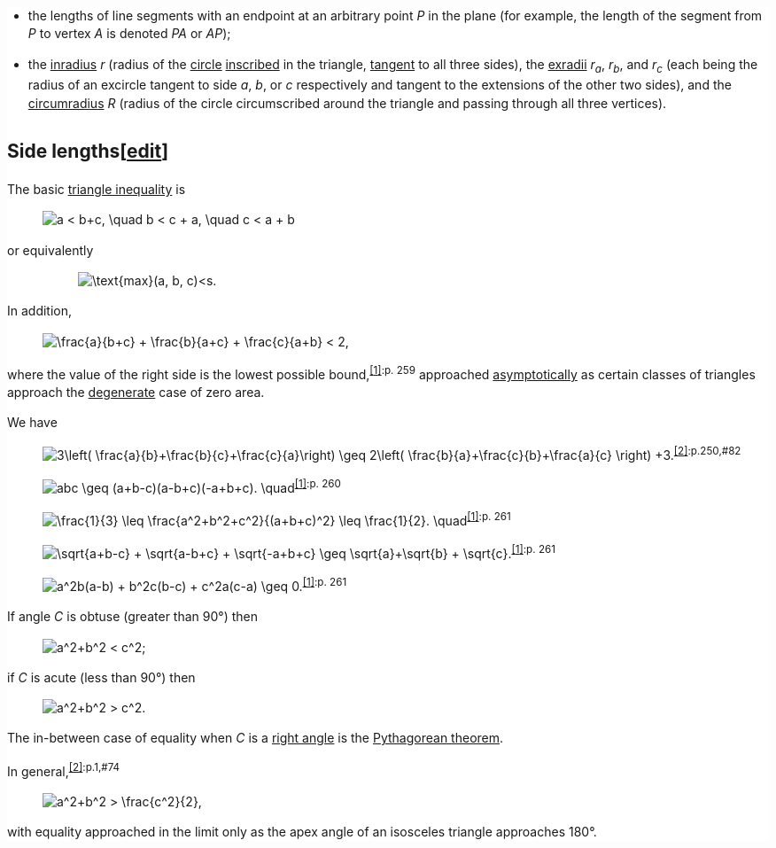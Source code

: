 <ul><li>the lengths of line segments with an endpoint at an arbitrary point <i>P</i> in the plane (for example, the length of the segment from <i>P</i> to vertex <i>A</i> is denoted <i>PA</i> or <i>AP</i>);</li></ul>
<ul><li>the <a href="/wiki/Inradius" title="Inradius" class="mw-redirect">inradius</a> <i>r</i> (radius of the <a href="/wiki/Circle" title="Circle">circle</a> <a href="/wiki/Inscribed_figure" title="Inscribed figure">inscribed</a> in the triangle, <a href="/wiki/Tangent" title="Tangent">tangent</a> to all three sides), the <a href="/wiki/Excircle" title="Excircle" class="mw-redirect">exradii</a> <i>r</i><sub><i>a</i></sub>, <i>r</i><sub><i>b</i></sub>, and <i>r</i><sub><i>c</i></sub> (each being the radius of an excircle tangent to side <i>a</i>, <i>b</i>, or <i>c</i> respectively and tangent to the extensions of the other two sides), and the <a href="/wiki/Circumradius" title="Circumradius" class="mw-redirect">circumradius</a> <i>R</i> (radius of the circle circumscribed around the triangle and passing through all three vertices).</li></ul>
<h2><span class="mw-headline" id="Side_lengths">Side lengths</span><span class="mw-editsection"><span class="mw-editsection-bracket">[</span><a href="/w/index.php?title=List_of_triangle_inequalities&amp;action=edit&amp;section=2" title="Edit section: Side lengths">edit</a><span class="mw-editsection-bracket">]</span></span></h2>
<p>The basic <a href="/wiki/Triangle_inequality" title="Triangle inequality">triangle inequality</a> is
</p>
<dl><dd><img class="mwe-math-fallback-image-inline tex" alt="a &lt; b+c, \quad b &lt; c + a, \quad c &lt; a + b" src="//upload.wikimedia.org/math/0/3/7/0370b307e5fac33448977a31663819d8.png" /></dd></dl>
<p>or equivalently
</p>
<dl><dd><dl><dd><img class="mwe-math-fallback-image-inline tex" alt="\text{max}(a, b, c)&lt;s." src="//upload.wikimedia.org/math/b/9/a/b9a1ae0bcba964c6248a778ce6df4d10.png" /></dd></dl></dd></dl>
<p>In addition,
</p>
<dl><dd><img class="mwe-math-fallback-image-inline tex" alt="\frac{a}{b+c} + \frac{b}{a+c} + \frac{c}{a+b} &lt; 2," src="//upload.wikimedia.org/math/e/4/9/e497ba03411c2d5318cbc14911321a13.png" /></dd></dl>
<p>where the value of the right side is the lowest possible bound,<sup id="cite_ref-PL_1-0" class="reference"><a href="#cite_note-PL-1"><span>[</span>1<span>]</span></a></sup><sup class="reference" style="white-space:nowrap;">:p. 259</sup> approached <a href="/wiki/Limit_(mathematics)" title="Limit (mathematics)">asymptotically</a> as certain classes of triangles approach the <a href="/wiki/Degeneracy_(mathematics)" title="Degeneracy (mathematics)">degenerate</a> case of zero area.
</p><p>We have
</p>
<dl><dd><img class="mwe-math-fallback-image-inline tex" alt="3\left( \frac{a}{b}+\frac{b}{c}+\frac{c}{a}\right) \geq 2\left( \frac{b}{a}+\frac{c}{b}+\frac{a}{c} \right) +3." src="//upload.wikimedia.org/math/e/7/7/e77a5118e63225798db979bb12953566.png" /><sup id="cite_ref-Crux_2-0" class="reference"><a href="#cite_note-Crux-2"><span>[</span>2<span>]</span></a></sup><sup class="reference" style="white-space:nowrap;">:p.250,#82</sup></dd></dl>
<dl><dd><img class="mwe-math-fallback-image-inline tex" alt="abc \geq (a+b-c)(a-b+c)(-a+b+c). \quad " src="//upload.wikimedia.org/math/6/6/1/661ac21b1efc1427c080c37af3fc4503.png" /><sup id="cite_ref-PL_1-1" class="reference"><a href="#cite_note-PL-1"><span>[</span>1<span>]</span></a></sup><sup class="reference" style="white-space:nowrap;">:p. 260</sup></dd></dl>
<dl><dd><img class="mwe-math-fallback-image-inline tex" alt="\frac{1}{3} \leq \frac{a^2+b^2+c^2}{(a+b+c)^2} \leq \frac{1}{2}. \quad " src="//upload.wikimedia.org/math/2/6/0/260386010973ba68399ebe898749b942.png" /><sup id="cite_ref-PL_1-2" class="reference"><a href="#cite_note-PL-1"><span>[</span>1<span>]</span></a></sup><sup class="reference" style="white-space:nowrap;">:p. 261</sup></dd></dl>
<dl><dd><img class="mwe-math-fallback-image-inline tex" alt="\sqrt{a+b-c} + \sqrt{a-b+c} + \sqrt{-a+b+c} \geq \sqrt{a}+\sqrt{b} + \sqrt{c}." src="//upload.wikimedia.org/math/8/8/3/883d83ef33a718a0645c45fadb537b60.png" /><sup id="cite_ref-PL_1-3" class="reference"><a href="#cite_note-PL-1"><span>[</span>1<span>]</span></a></sup><sup class="reference" style="white-space:nowrap;">:p. 261</sup></dd></dl>
<dl><dd><img class="mwe-math-fallback-image-inline tex" alt="a^2b(a-b) + b^2c(b-c) + c^2a(c-a) \geq 0." src="//upload.wikimedia.org/math/7/5/f/75f7eeb40f8ad91ee3f39e2b8976ba01.png" /><sup id="cite_ref-PL_1-4" class="reference"><a href="#cite_note-PL-1"><span>[</span>1<span>]</span></a></sup><sup class="reference" style="white-space:nowrap;">:p. 261</sup></dd></dl>
<p>If angle <i>C</i> is obtuse (greater than 90°) then
</p>
<dl><dd><img class="mwe-math-fallback-image-inline tex" alt="a^2+b^2 &lt; c^2;" src="//upload.wikimedia.org/math/2/f/a/2fa2622c7e1636d58998e970f6801e3f.png" /></dd></dl>
<p>if <i>C</i> is acute (less than 90°) then
</p>
<dl><dd><img class="mwe-math-fallback-image-inline tex" alt="a^2+b^2 &gt; c^2." src="//upload.wikimedia.org/math/a/d/2/ad29af4c1855b03eac651ca6fa34a2a3.png" /></dd></dl>
<p>The in-between case of equality when <i>C</i> is a <a href="/wiki/Right_angle" title="Right angle">right angle</a> is the <a href="/wiki/Pythagorean_theorem" title="Pythagorean theorem">Pythagorean theorem</a>.
</p><p>In general,<sup id="cite_ref-Crux_2-1" class="reference"><a href="#cite_note-Crux-2"><span>[</span>2<span>]</span></a></sup><sup class="reference" style="white-space:nowrap;">:p.1,#74</sup>
</p>
<dl><dd><img class="mwe-math-fallback-image-inline tex" alt="a^2+b^2 &gt; \frac{c^2}{2}," src="//upload.wikimedia.org/math/6/2/a/62a26ccd632d84f233a496bc61fd0462.png" /></dd></dl>
<p>with equality approached in the limit only as the apex angle of an isosceles triangle approaches 180°.
